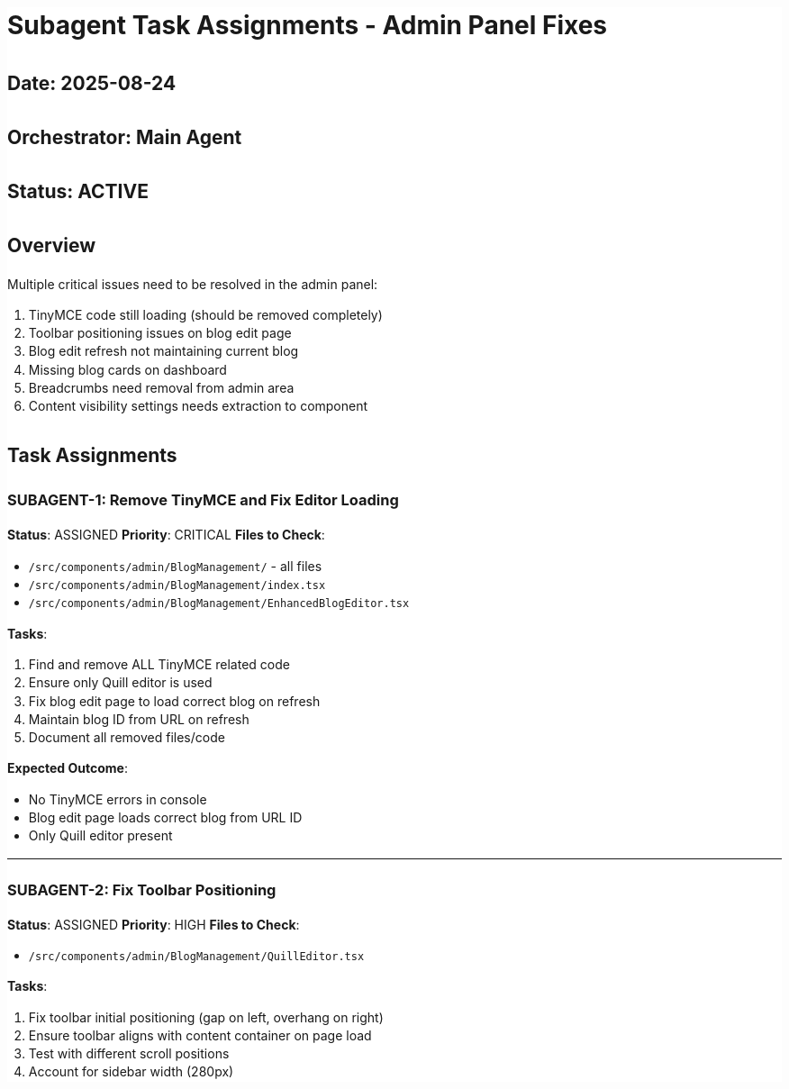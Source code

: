 # Subagent Task Assignments - Admin Panel Fixes
## Date: 2025-08-24
## Orchestrator: Main Agent
## Status: ACTIVE

## Overview
Multiple critical issues need to be resolved in the admin panel:
1. TinyMCE code still loading (should be removed completely)
2. Toolbar positioning issues on blog edit page
3. Blog edit refresh not maintaining current blog
4. Missing blog cards on dashboard
5. Breadcrumbs need removal from admin area
6. Content visibility settings needs extraction to component

## Task Assignments

### SUBAGENT-1: Remove TinyMCE and Fix Editor Loading
**Status**: ASSIGNED
**Priority**: CRITICAL
**Files to Check**:
- `/src/components/admin/BlogManagement/` - all files
- `/src/components/admin/BlogManagement/index.tsx`
- `/src/components/admin/BlogManagement/EnhancedBlogEditor.tsx`

**Tasks**:
1. Find and remove ALL TinyMCE related code
2. Ensure only Quill editor is used
3. Fix blog edit page to load correct blog on refresh
4. Maintain blog ID from URL on refresh
5. Document all removed files/code

**Expected Outcome**:
- No TinyMCE errors in console
- Blog edit page loads correct blog from URL ID
- Only Quill editor present

---

### SUBAGENT-2: Fix Toolbar Positioning
**Status**: ASSIGNED
**Priority**: HIGH
**Files to Check**:
- `/src/components/admin/BlogManagement/QuillEditor.tsx`

**Tasks**:
1. Fix toolbar initial positioning (gap on left, overhang on right)
2. Ensure toolbar aligns with content container on page load
3. Test with different scroll positions
4. Account for sidebar width (280px)
